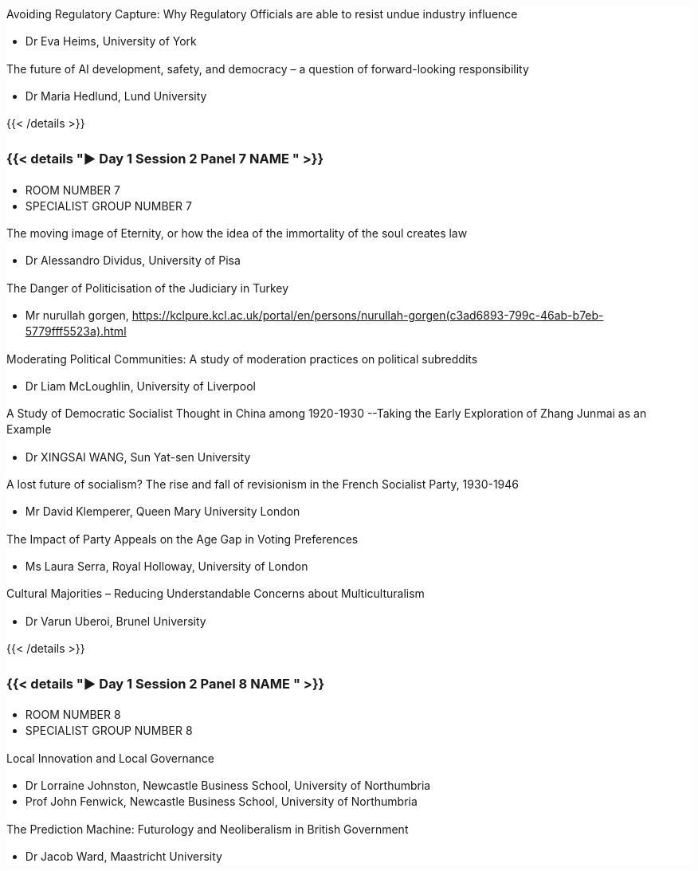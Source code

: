
Avoiding Regulatory Capture: Why Regulatory Officials are able to resist undue industry influence
  *  Dr Eva Heims, University of York


The future of AI development, safety, and democracy – a question of forward-looking responsibility
  *  Dr Maria Hedlund, Lund University


{{< /details  >}}


### {{< details "▶  Day 1 Session 2 Panel 7 NAME " >}}
 - ROOM NUMBER 7
 - SPECIALIST GROUP NUMBER 7

The moving image of Eternity, or how the idea of the immortality of the soul creates law
  *  Dr Alessandro Dividus, University of Pisa


The Danger of Politicisation of the Judiciary in Turkey
  *  Mr nurullah gorgen, https://kclpure.kcl.ac.uk/portal/en/persons/nurullah-gorgen(c3ad6893-799c-46ab-b7eb-5779fff5523a).html


Moderating Political Communities: A study of moderation practices on political subreddits
  *  Dr Liam McLoughlin, University of Liverpool


A Study of Democratic Socialist Thought in China among 1920-1930 --Taking the Early Exploration of Zhang Junmai as an Example
  *  Dr XINGSAI WANG, Sun Yat-sen University


A lost future of socialism? The rise and fall of revisionism in the French Socialist Party, 1930-1946
  *  Mr David Klemperer, Queen Mary University London


The Impact of Party Appeals on the Age Gap in Voting Preferences
  *  Ms Laura Serra, Royal Holloway, University of London


Cultural Majorities – Reducing Understandable Concerns about Multiculturalism
  *  Dr Varun Uberoi, Brunel University


{{< /details  >}}


### {{< details "▶  Day 1 Session 2 Panel 8 NAME " >}}
 - ROOM NUMBER 8
 - SPECIALIST GROUP NUMBER 8

Local Innovation and Local Governance
  *  Dr Lorraine Johnston, Newcastle Business School, University of Northumbria
  *  Prof John Fenwick, Newcastle Business School, University of Northumbria


The Prediction Machine: Futurology and Neoliberalism in British Government
  *  Dr Jacob Ward, Maastricht University
